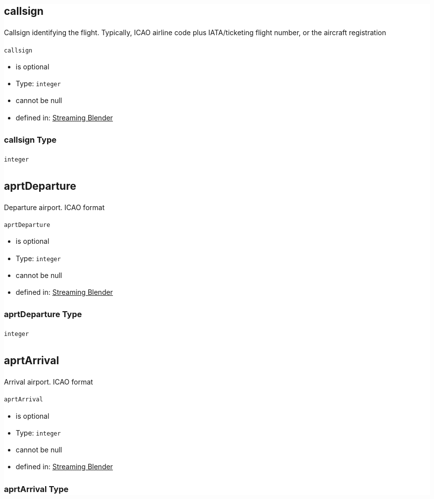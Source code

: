 ## callsign

Callsign identifying the flight. Typically, ICAO airline code plus IATA/ticketing flight number, or the aircraft registration

`callsign`

*   is optional

*   Type: `integer`

*   cannot be null

*   defined in: [Streaming Blender](blender-properties-flights-properties-callsign.md "https://github.com/databeacon/level5-schemas/schemas/streamingBlender.json#/properties/flights/properties/callsign")

### callsign Type

`integer`

## aprtDeparture

Departure airport. ICAO format

`aprtDeparture`

*   is optional

*   Type: `integer`

*   cannot be null

*   defined in: [Streaming Blender](blender-properties-flights-properties-aprtdeparture.md "https://github.com/databeacon/level5-schemas/schemas/streamingBlender.json#/properties/flights/properties/aprtDeparture")

### aprtDeparture Type

`integer`

## aprtArrival

Arrival airport. ICAO format

`aprtArrival`

*   is optional

*   Type: `integer`

*   cannot be null

*   defined in: [Streaming Blender](blender-properties-flights-properties-aprtarrival.md "https://github.com/databeacon/level5-schemas/schemas/streamingBlender.json#/properties/flights/properties/aprtArrival")

### aprtArrival Type
